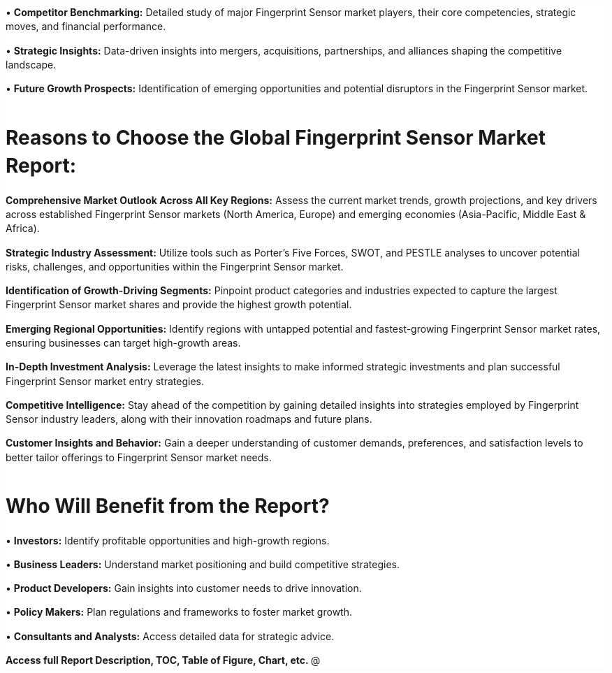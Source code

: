 • <strong>Competitor Benchmarking:</strong> Detailed study of major Fingerprint Sensor market players, their core competencies, strategic moves, and financial performance.

• <strong>Strategic Insights:</strong> Data-driven insights into mergers, acquisitions, partnerships, and alliances shaping the competitive landscape.

• <strong>Future Growth Prospects:</strong> Identification of emerging opportunities and potential disruptors in the Fingerprint Sensor market.

# <strong>Reasons to Choose the Global Fingerprint Sensor Market Report:</strong>

<strong>Comprehensive Market Outlook Across All Key Regions:</strong>
Assess the current market trends, growth projections, and key drivers across established Fingerprint Sensor markets (North America, Europe) and emerging economies (Asia-Pacific, Middle East & Africa).

<strong>Strategic Industry Assessment:</strong>
Utilize tools such as Porter’s Five Forces, SWOT, and PESTLE analyses to uncover potential risks, challenges, and opportunities within the Fingerprint Sensor market.

<strong>Identification of Growth-Driving Segments:</strong>
Pinpoint product categories and industries expected to capture the largest Fingerprint Sensor market shares and provide the highest growth potential.

<strong>Emerging Regional Opportunities:</strong>
Identify regions with untapped potential and fastest-growing Fingerprint Sensor market rates, ensuring businesses can target high-growth areas.

<strong>In-Depth Investment Analysis:</strong>
Leverage the latest insights to make informed strategic investments and plan successful Fingerprint Sensor market entry strategies.

<strong>Competitive Intelligence:</strong>
Stay ahead of the competition by gaining detailed insights into strategies employed by Fingerprint Sensor industry leaders, along with their innovation roadmaps and future plans.

<strong>Customer Insights and Behavior:</strong>
Gain a deeper understanding of customer demands, preferences, and satisfaction levels to better tailor offerings to Fingerprint Sensor market needs.

# <strong>Who Will Benefit from the Report?</strong>

• <strong>Investors:</strong> Identify profitable opportunities and high-growth regions.

• <strong>Business Leaders:</strong> Understand market positioning and build competitive strategies.

• <strong>Product Developers:</strong> Gain insights into customer needs to drive innovation.

• <strong>Policy Makers:</strong> Plan regulations and frameworks to foster market growth.

• <strong>Consultants and Analysts:</strong> Access detailed data for strategic advice.
</ul>
<strong>Access full Report Description, TOC, Table of Figure, Chart, etc. </strong>@  <a href= style=color:#0000ff;></a></font>
